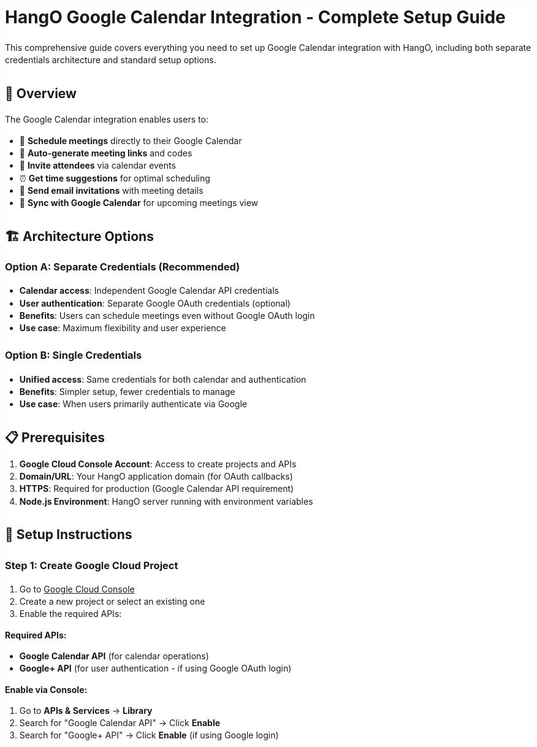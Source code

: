 # HangO Google Calendar Integration - Complete Setup Guide

This comprehensive guide covers everything you need to set up Google Calendar integration with HangO, including both separate credentials architecture and standard setup options.

## 🎯 Overview

The Google Calendar integration enables users to:
- 📅 **Schedule meetings** directly to their Google Calendar
- 🔗 **Auto-generate meeting links** and codes
- 👥 **Invite attendees** via calendar events  
- ⏰ **Get time suggestions** for optimal scheduling
- 📧 **Send email invitations** with meeting details
- 🔄 **Sync with Google Calendar** for upcoming meetings view

## 🏗️ Architecture Options

### Option A: Separate Credentials (Recommended)
- **Calendar access**: Independent Google Calendar API credentials
- **User authentication**: Separate Google OAuth credentials (optional)
- **Benefits**: Users can schedule meetings even without Google OAuth login
- **Use case**: Maximum flexibility and user experience

### Option B: Single Credentials
- **Unified access**: Same credentials for both calendar and authentication
- **Benefits**: Simpler setup, fewer credentials to manage
- **Use case**: When users primarily authenticate via Google

## 📋 Prerequisites

1. **Google Cloud Console Account**: Access to create projects and APIs
2. **Domain/URL**: Your HangO application domain (for OAuth callbacks)
3. **HTTPS**: Required for production (Google Calendar API requirement)
4. **Node.js Environment**: HangO server running with environment variables

## 🚀 Setup Instructions

### Step 1: Create Google Cloud Project

1. Go to [Google Cloud Console](https://console.cloud.google.com/)
2. Create a new project or select an existing one
3. Enable the required APIs:

**Required APIs:**
- **Google Calendar API** (for calendar operations)
- **Google+ API** (for user authentication - if using Google OAuth login)

**Enable via Console:**
1. Go to **APIs & Services** → **Library**
2. Search for "Google Calendar API" → Click **Enable**
3. Search for "Google+ API" → Click **Enable** (if using Google login)
